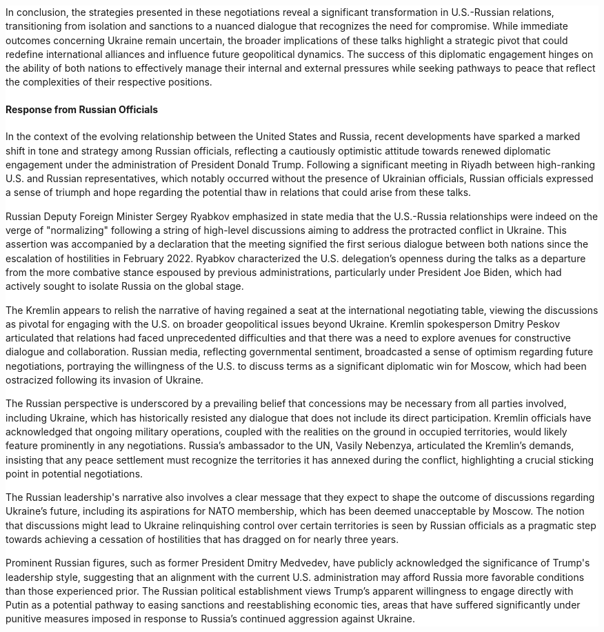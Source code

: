 In conclusion, the strategies presented in these negotiations reveal a significant transformation in U.S.-Russian relations, transitioning from isolation and sanctions to a nuanced dialogue that recognizes the need for compromise. While immediate outcomes concerning Ukraine remain uncertain, the broader implications of these talks highlight a strategic pivot that could redefine international alliances and influence future geopolitical dynamics. The success of this diplomatic engagement hinges on the ability of both nations to effectively manage their internal and external pressures while seeking pathways to peace that reflect the complexities of their respective positions.

#### Response from Russian Officials

In the context of the evolving relationship between the United States and Russia, recent developments have sparked a marked shift in tone and strategy among Russian officials, reflecting a cautiously optimistic attitude towards renewed diplomatic engagement under the administration of President Donald Trump. Following a significant meeting in Riyadh between high-ranking U.S. and Russian representatives, which notably occurred without the presence of Ukrainian officials, Russian officials expressed a sense of triumph and hope regarding the potential thaw in relations that could arise from these talks.

Russian Deputy Foreign Minister Sergey Ryabkov emphasized in state media that the U.S.-Russia relationships were indeed on the verge of "normalizing" following a string of high-level discussions aiming to address the protracted conflict in Ukraine. This assertion was accompanied by a declaration that the meeting signified the first serious dialogue between both nations since the escalation of hostilities in February 2022. Ryabkov characterized the U.S. delegation’s openness during the talks as a departure from the more combative stance espoused by previous administrations, particularly under President Joe Biden, which had actively sought to isolate Russia on the global stage.

The Kremlin appears to relish the narrative of having regained a seat at the international negotiating table, viewing the discussions as pivotal for engaging with the U.S. on broader geopolitical issues beyond Ukraine. Kremlin spokesperson Dmitry Peskov articulated that relations had faced unprecedented difficulties and that there was a need to explore avenues for constructive dialogue and collaboration. Russian media, reflecting governmental sentiment, broadcasted a sense of optimism regarding future negotiations, portraying the willingness of the U.S. to discuss terms as a significant diplomatic win for Moscow, which had been ostracized following its invasion of Ukraine.

The Russian perspective is underscored by a prevailing belief that concessions may be necessary from all parties involved, including Ukraine, which has historically resisted any dialogue that does not include its direct participation. Kremlin officials have acknowledged that ongoing military operations, coupled with the realities on the ground in occupied territories, would likely feature prominently in any negotiations. Russia’s ambassador to the UN, Vasily Nebenzya, articulated the Kremlin’s demands, insisting that any peace settlement must recognize the territories it has annexed during the conflict, highlighting a crucial sticking point in potential negotiations.

The Russian leadership's narrative also involves a clear message that they expect to shape the outcome of discussions regarding Ukraine’s future, including its aspirations for NATO membership, which has been deemed unacceptable by Moscow. The notion that discussions might lead to Ukraine relinquishing control over certain territories is seen by Russian officials as a pragmatic step towards achieving a cessation of hostilities that has dragged on for nearly three years.

Prominent Russian figures, such as former President Dmitry Medvedev, have publicly acknowledged the significance of Trump's leadership style, suggesting that an alignment with the current U.S. administration may afford Russia more favorable conditions than those experienced prior. The Russian political establishment views Trump’s apparent willingness to engage directly with Putin as a potential pathway to easing sanctions and reestablishing economic ties, areas that have suffered significantly under punitive measures imposed in response to Russia’s continued aggression against Ukraine.
